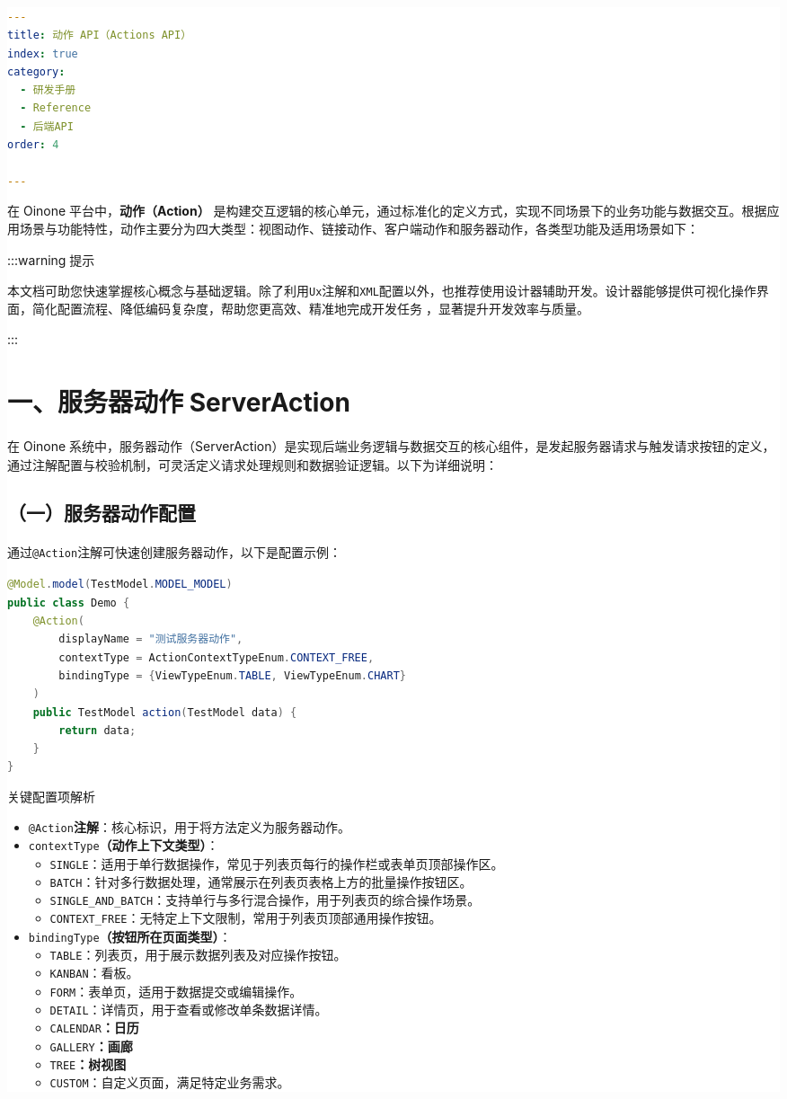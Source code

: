 ```yaml
---
title: 动作 API（Actions API）
index: true
category:
  - 研发手册
  - Reference
  - 后端API
order: 4

---
```

在 Oinone 平台中，**动作（Action）** 是构建交互逻辑的核心单元，通过标准化的定义方式，实现不同场景下的业务功能与数据交互。根据应用场景与功能特性，动作主要分为四大类型：视图动作、链接动作、客户端动作和服务器动作，各类型功能及适用场景如下：

:::warning 提示

本文档可助您快速掌握核心概念与基础逻辑。除了利用`Ux`注解和`XML`配置以外，也推荐使用设计器辅助开发。设计器能够提供可视化操作界面，简化配置流程、降低编码复杂度，帮助您更高效、精准地完成开发任务 ，显著提升开发效率与质量。

:::

# 一、服务器动作 ServerAction

在 Oinone 系统中，服务器动作（ServerAction）是实现后端业务逻辑与数据交互的核心组件，是发起服务器请求与触发请求按钮的定义，通过注解配置与校验机制，可灵活定义请求处理规则和数据验证逻辑。以下为详细说明：

## （一）服务器动作配置

通过`@Action`注解可快速创建服务器动作，以下是配置示例：

```java
@Model.model(TestModel.MODEL_MODEL)
public class Demo {
    @Action(
        displayName = "测试服务器动作",
        contextType = ActionContextTypeEnum.CONTEXT_FREE,
        bindingType = {ViewTypeEnum.TABLE, ViewTypeEnum.CHART}
    )
    public TestModel action(TestModel data) {
        return data;
    }
}
```

关键配置项解析

+ `@Action`**注解**：核心标识，用于将方法定义为服务器动作。
+ `contextType`**（动作上下文类型）**：
  - `SINGLE`：适用于单行数据操作，常见于列表页每行的操作栏或表单页顶部操作区。
  - `BATCH`：针对多行数据处理，通常展示在列表页表格上方的批量操作按钮区。
  - `SINGLE_AND_BATCH`：支持单行与多行混合操作，用于列表页的综合操作场景。
  - `CONTEXT_FREE`：无特定上下文限制，常用于列表页顶部通用操作按钮。
+ `bindingType`**（按钮所在页面类型）**：
  - `TABLE`：列表页，用于展示数据列表及对应操作按钮。
  - `KANBAN`：看板。
  - `FORM`：表单页，适用于数据提交或编辑操作。
  - `DETAIL`：详情页，用于查看或修改单条数据详情。
  - `CALENDAR`**：日历**
  - `GALLERY`**：画廊**
  - `TREE`**：树视图**
  - `CUSTOM`：自定义页面，满足特定业务需求。
